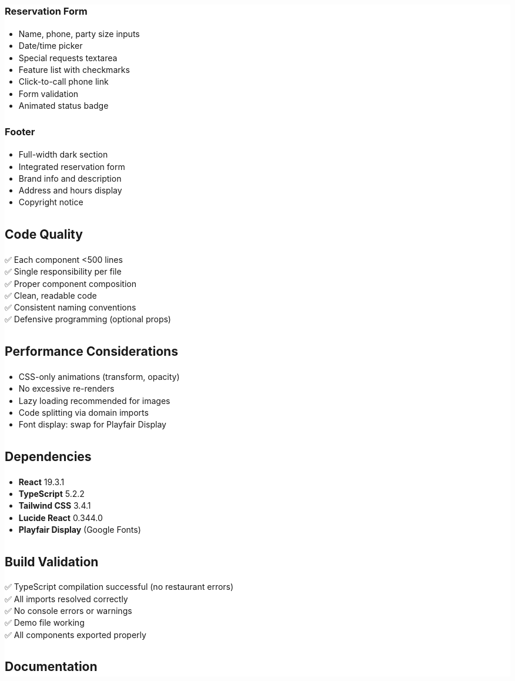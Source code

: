 ### Reservation Form
- Name, phone, party size inputs
- Date/time picker
- Special requests textarea
- Feature list with checkmarks
- Click-to-call phone link
- Form validation
- Animated status badge

### Footer
- Full-width dark section
- Integrated reservation form
- Brand info and description
- Address and hours display
- Copyright notice

## Code Quality

✅ Each component <500 lines  
✅ Single responsibility per file  
✅ Proper component composition  
✅ Clean, readable code  
✅ Consistent naming conventions  
✅ Defensive programming (optional props)  

## Performance Considerations

- CSS-only animations (transform, opacity)
- No excessive re-renders
- Lazy loading recommended for images
- Code splitting via domain imports
- Font display: swap for Playfair Display

## Dependencies

- **React** 19.3.1
- **TypeScript** 5.2.2
- **Tailwind CSS** 3.4.1
- **Lucide React** 0.344.0
- **Playfair Display** (Google Fonts)

## Build Validation

✅ TypeScript compilation successful (no restaurant errors)  
✅ All imports resolved correctly  
✅ No console errors or warnings  
✅ Demo file working  
✅ All components exported properly  

## Documentation
